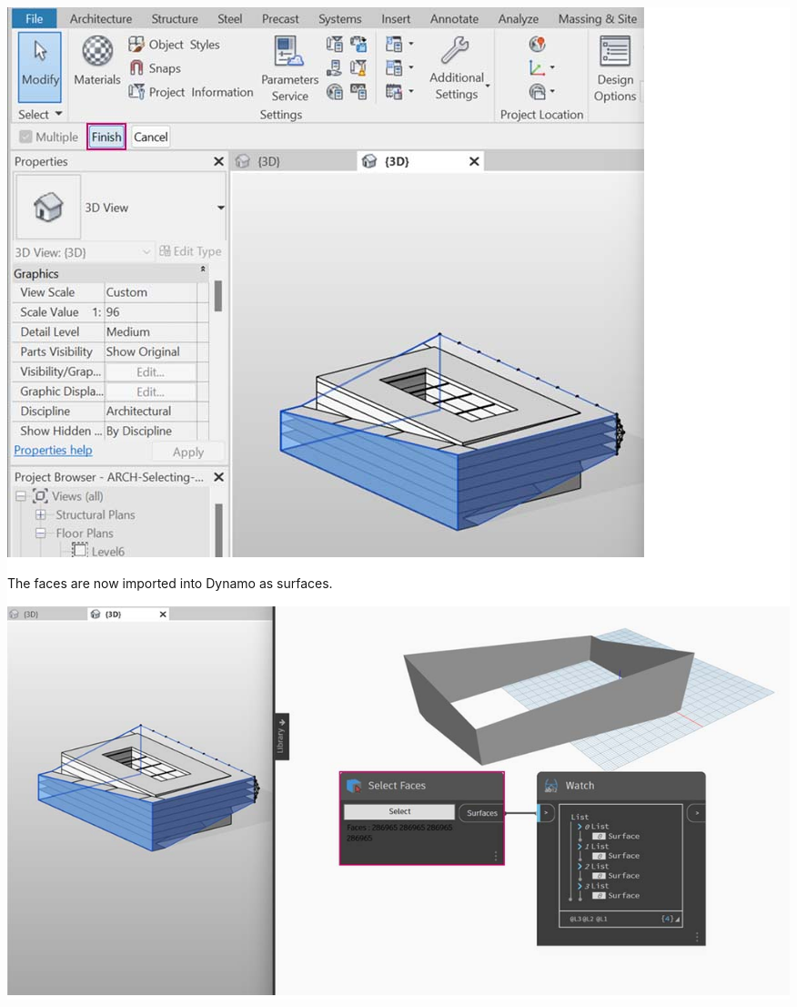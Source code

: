 ![](<../.gitbook/assets/selecting - exercise 08.jpg>)

The faces are now imported into Dynamo as surfaces.

![](<../.gitbook/assets/selecting - exercise 09.jpg>)
